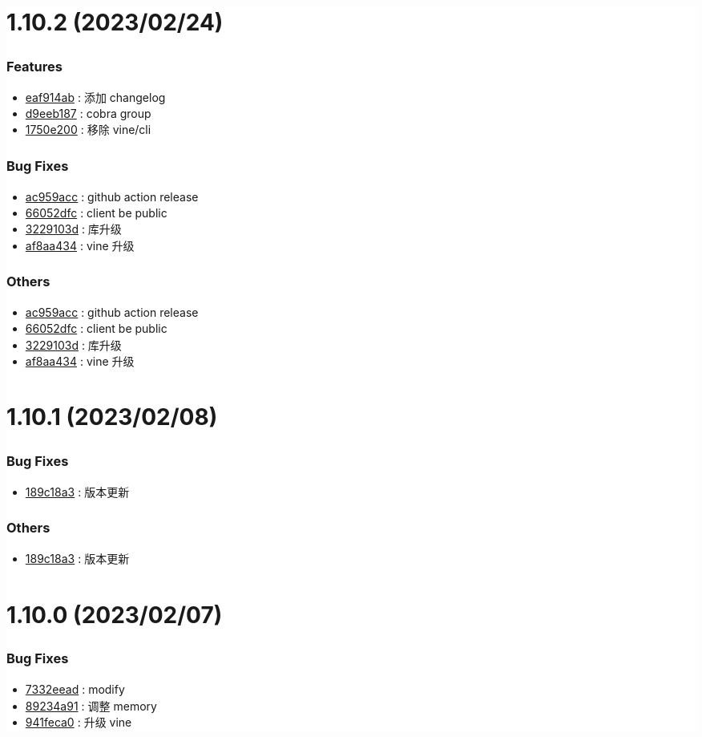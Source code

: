 # 1.10.2 (2023/02/24)

### Features

- [eaf914ab](https://github.com/vine-io/gpm/commit/eaf914ab0be82c780d38443480a1a7b750829d37) : 添加 changelog
- [d9eeb187](https://github.com/vine-io/gpm/commit/d9eeb1874e9b0fa999cb63f55a1eb950ca35f6bf) : cobra group
- [1750e200](https://github.com/vine-io/gpm/commit/1750e200d40beea2c8c9adb014a27aad162dbad8) : 移除 vine/cli

### Bug Fixes

- [ac959acc](https://github.com/vine-io/gpm/commit/ac959accb1b7f17db0f9457387c20a80bd6d81dc) : github action release
- [66052dfc](https://github.com/vine-io/gpm/commit/66052dfcf6a240e7987b430ec5e9489d8cfecdfb) : client be public
- [3229103d](https://github.com/vine-io/gpm/commit/3229103dc4469c4371c555fb37ed9a181f4c4739) : 库升级
- [af8aa434](https://github.com/vine-io/gpm/commit/af8aa43412ad6a568294a4fb12adccd989f50997) : vine 升级

### Others

- [ac959acc](https://github.com/vine-io/gpm/commit/ac959accb1b7f17db0f9457387c20a80bd6d81dc) : github action release
- [66052dfc](https://github.com/vine-io/gpm/commit/66052dfcf6a240e7987b430ec5e9489d8cfecdfb) : client be public
- [3229103d](https://github.com/vine-io/gpm/commit/3229103dc4469c4371c555fb37ed9a181f4c4739) : 库升级
- [af8aa434](https://github.com/vine-io/gpm/commit/af8aa43412ad6a568294a4fb12adccd989f50997) : vine 升级

# 1.10.1 (2023/02/08)

### Bug Fixes

- [189c18a3](https://github.com/vine-io/gpm/commit/189c18a33a6c80347f2e903888869e2059d4e3d5) : 版本更新

### Others

- [189c18a3](https://github.com/vine-io/gpm/commit/189c18a33a6c80347f2e903888869e2059d4e3d5) : 版本更新

# 1.10.0 (2023/02/07)

### Bug Fixes

- [7332eead](https://github.com/vine-io/gpm/commit/7332eead75a0de963344103a82bf3bf52cba4fb8) : modify
- [89234a91](https://github.com/vine-io/gpm/commit/89234a918d256b51d56faf03410cd7225a600a08) : 调整 memory
- [941feca0](https://github.com/vine-io/gpm/commit/941feca05c0eb9b145764e200cd3a81df59d4991) : 升级 vine
